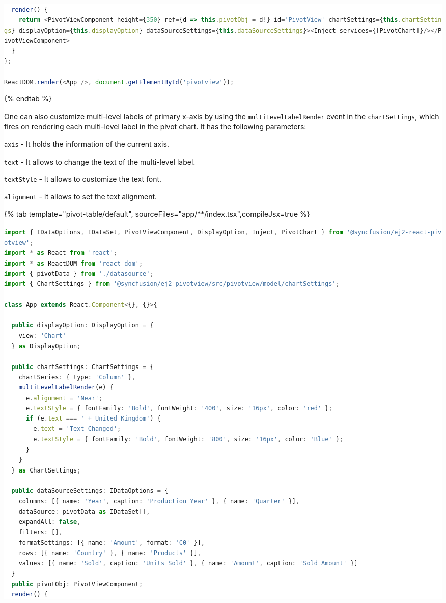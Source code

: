 ```typescript
  render() {
    return <PivotViewComponent height={350} ref={d => this.pivotObj = d!} id='PivotView' chartSettings={this.chartSettings} displayOption={this.displayOption} dataSourceSettings={this.dataSourceSettings}><Inject services={[PivotChart]}/></PivotViewComponent>
  }
};

ReactDOM.render(<App />, document.getElementById('pivotview'));

```

{% endtab %}

One can also customize multi-level labels of primary x-axis by using the `multiLevelLabelRender` event in the [`chartSettings`](https://ej2.syncfusion.com/react/documentation/api/pivotview#chartsettings), which fires on rendering each multi-level label in the pivot chart. It has the following parameters:

`axis` - It holds the information of the current axis.

`text` - It allows to change the text of the multi-level label.

`textStyle` - It allows to customize the text font.

`alignment` - It allows to set the text alignment.

{% tab template="pivot-table/default", sourceFiles="app/**/index.tsx",compileJsx=true %}

```typescript
import { IDataOptions, IDataSet, PivotViewComponent, DisplayOption, Inject, PivotChart } from '@syncfusion/ej2-react-pivotview';
import * as React from 'react';
import * as ReactDOM from 'react-dom';
import { pivotData } from './datasource';
import { ChartSettings } from '@syncfusion/ej2-pivotview/src/pivotview/model/chartSettings';

class App extends React.Component<{}, {}>{

  public displayOption: DisplayOption = {
    view: 'Chart'
  } as DisplayOption;

  public chartSettings: ChartSettings = {
    chartSeries: { type: 'Column' },
    multiLevelLabelRender(e) {
      e.alignment = 'Near';
      e.textStyle = { fontFamily: 'Bold', fontWeight: '400', size: '16px', color: 'red' };
      if (e.text === ' + United Kingdom') {
        e.text = 'Text Changed';
        e.textStyle = { fontFamily: 'Bold', fontWeight: '800', size: '16px', color: 'Blue' };
      }
    }
  } as ChartSettings;

  public dataSourceSettings: IDataOptions = {
    columns: [{ name: 'Year', caption: 'Production Year' }, { name: 'Quarter' }],
    dataSource: pivotData as IDataSet[],
    expandAll: false,
    filters: [],
    formatSettings: [{ name: 'Amount', format: 'C0' }],
    rows: [{ name: 'Country' }, { name: 'Products' }],
    values: [{ name: 'Sold', caption: 'Units Sold' }, { name: 'Amount', caption: 'Sold Amount' }]
  }
  public pivotObj: PivotViewComponent;
  render() {
```